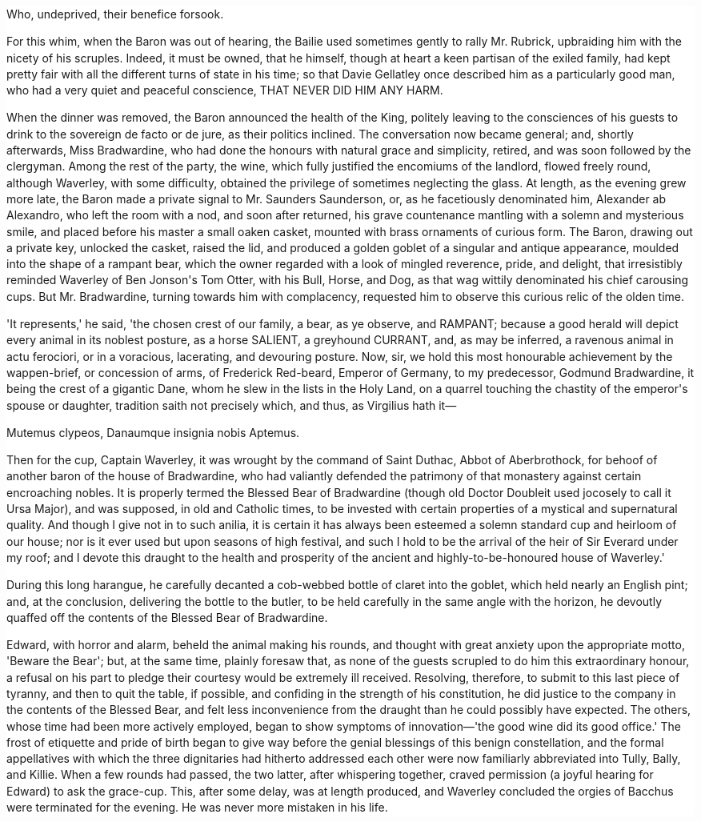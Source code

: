 Who, undeprived, their benefice forsook.

For this whim, when the Baron was out of hearing, the Bailie used sometimes gently to rally Mr. Rubrick, upbraiding him with the nicety of his scruples. Indeed, it must be owned, that he himself, though at heart a keen partisan of the exiled family, had kept pretty fair with all the different turns of state in his time; so that Davie Gellatley once described him as a particularly good man, who had a very quiet and peaceful conscience, THAT NEVER DID HIM ANY HARM.

When the dinner was removed, the Baron announced the health of the King, politely leaving to the consciences of his guests to drink to the sovereign de facto or de jure, as their politics inclined. The conversation now became general; and, shortly afterwards, Miss Bradwardine, who had done the honours with natural grace and simplicity, retired, and was soon followed by the clergyman. Among the rest of the party, the wine, which fully justified the encomiums of the landlord, flowed freely round, although Waverley, with some difficulty, obtained the privilege of sometimes neglecting the glass. At length, as the evening grew more late, the Baron made a private signal to Mr. Saunders Saunderson, or, as he facetiously denominated him, Alexander ab Alexandro, who left the room with a nod, and soon after returned, his grave countenance mantling with a solemn and mysterious smile, and placed before his master a small oaken casket, mounted with brass ornaments of curious form. The Baron, drawing out a private key, unlocked the casket, raised the lid, and produced a golden goblet of a singular and antique appearance, moulded into the shape of a rampant bear, which the owner regarded with a look of mingled reverence, pride, and delight, that irresistibly reminded Waverley of Ben Jonson's Tom Otter, with his Bull, Horse, and Dog, as that wag wittily denominated his chief carousing cups. But Mr. Bradwardine, turning towards him with complacency, requested him to observe this curious relic of the olden time.

'It represents,' he said, 'the chosen crest of our family, a bear, as ye observe, and RAMPANT; because a good herald will depict every animal in its noblest posture, as a horse SALIENT, a greyhound CURRANT, and, as may be inferred, a ravenous animal in actu ferociori, or in a voracious, lacerating, and devouring posture. Now, sir, we hold this most honourable achievement by the wappen-brief, or concession of arms, of Frederick Red-beard, Emperor of Germany, to my predecessor, Godmund Bradwardine, it being the crest of a gigantic Dane, whom he slew in the lists in the Holy Land, on a quarrel touching the chastity of the emperor's spouse or daughter, tradition saith not precisely which, and thus, as Virgilius hath it—

Mutemus clypeos, Danaumque insignia nobis
Aptemus.


Then for the cup, Captain Waverley, it was wrought by the command of Saint Duthac, Abbot of Aberbrothock, for behoof of another baron of the house of Bradwardine, who had valiantly defended the patrimony of that monastery against certain encroaching nobles. It is properly termed the Blessed Bear of Bradwardine (though old Doctor Doubleit used jocosely to call it Ursa Major), and was supposed, in old and Catholic times, to be invested with certain properties of a mystical and supernatural quality. And though I give not in to such anilia, it is certain it has always been esteemed a solemn standard cup and heirloom of our house; nor is it ever used but upon seasons of high festival, and such I hold to be the arrival of the heir of Sir Everard under my roof; and I devote this draught to the health and prosperity of the ancient and highly-to-be-honoured house of Waverley.'

During this long harangue, he carefully decanted a cob-webbed bottle of claret into the goblet, which held nearly an English pint; and, at the conclusion, delivering the bottle to the butler, to be held carefully in the same angle with the horizon, he devoutly quaffed off the contents of the Blessed Bear of Bradwardine.

Edward, with horror and alarm, beheld the animal making his rounds, and thought with great anxiety upon the appropriate motto, 'Beware the Bear'; but, at the same time, plainly foresaw that, as none of the guests scrupled to do him this extraordinary honour, a refusal on his part to pledge their courtesy would be extremely ill received. Resolving, therefore, to submit to this last piece of tyranny, and then to quit the table, if possible, and confiding in the strength of his constitution, he did justice to the company in the contents of the Blessed Bear, and felt less inconvenience from the draught than he could possibly have expected. The others, whose time had been more actively employed, began to show symptoms of innovation—'the good wine did its good office.' The frost of etiquette and pride of birth began to give way before the genial blessings of this benign constellation, and the formal appellatives with which the three dignitaries had hitherto addressed each other were now familiarly abbreviated into Tully, Bally, and Killie. When a few rounds had passed, the two latter, after whispering together, craved permission (a joyful hearing for Edward) to ask the grace-cup. This, after some delay, was at length produced, and Waverley concluded the orgies of Bacchus were terminated for the evening. He was never more mistaken in his life.
